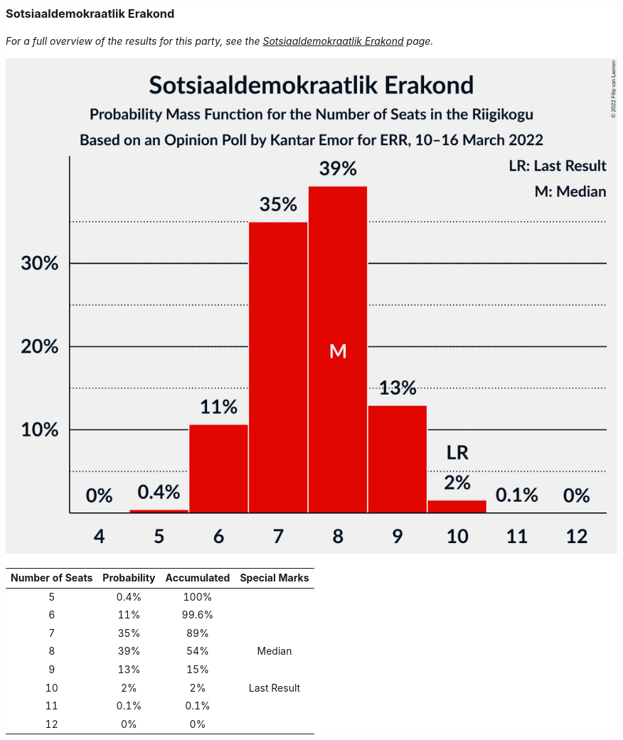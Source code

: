 ### Sotsiaaldemokraatlik Erakond

*For a full overview of the results for this party, see the [Sotsiaaldemokraatlik Erakond](party-sotsiaaldemokraatlikerakond.html) page.*

![Graph with seats probability mass function not yet produced](2022-03-16-KantarEmor-seats-pmf-sotsiaaldemokraatlikerakond.png "Seats Probability Mass Function")

| Number of Seats | Probability | Accumulated | Special Marks |
|:---------------:|:-----------:|:-----------:|:-------------:|
| 5 | 0.4% | 100% |  |
| 6 | 11% | 99.6% |  |
| 7 | 35% | 89% |  |
| 8 | 39% | 54% | Median |
| 9 | 13% | 15% |  |
| 10 | 2% | 2% | Last Result |
| 11 | 0.1% | 0.1% |  |
| 12 | 0% | 0% |  |
